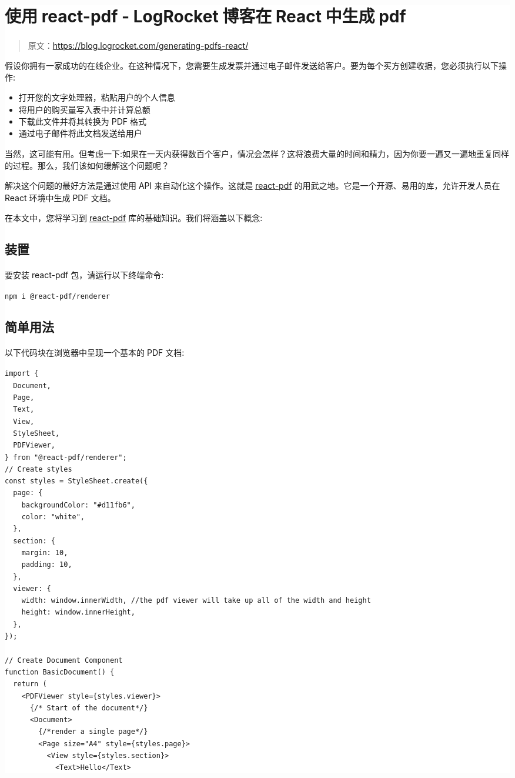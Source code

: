 # 使用 react-pdf - LogRocket 博客在 React 中生成 pdf

> 原文：<https://blog.logrocket.com/generating-pdfs-react/>

假设你拥有一家成功的在线企业。在这种情况下，您需要生成发票并通过电子邮件发送给客户。要为每个买方创建收据，您必须执行以下操作:

*   打开您的文字处理器，粘贴用户的个人信息
*   将用户的购买量写入表中并计算总额
*   下载此文件并将其转换为 PDF 格式
*   通过电子邮件将此文档发送给用户

当然，这可能有用。但考虑一下:如果在一天内获得数百个客户，情况会怎样？这将浪费大量的时间和精力，因为你要一遍又一遍地重复同样的过程。那么，我们该如何缓解这个问题呢？

解决这个问题的最好方法是通过使用 API 来自动化这个操作。这就是 [react-pdf](https://react-pdf.org/) 的用武之地。它是一个开源、易用的库，允许开发人员在 React 环境中生成 PDF 文档。

在本文中，您将学习到 [react-pdf](https://react-pdf.org/) 库的基础知识。我们将涵盖以下概念:

## 装置

要安装 react-pdf 包，请运行以下终端命令:

```
npm i @react-pdf/renderer

```

## 简单用法

以下代码块在浏览器中呈现一个基本的 PDF 文档:

```
import {
  Document,
  Page,
  Text,
  View,
  StyleSheet,
  PDFViewer,
} from "@react-pdf/renderer";
// Create styles
const styles = StyleSheet.create({
  page: {
    backgroundColor: "#d11fb6",
    color: "white",
  },
  section: {
    margin: 10,
    padding: 10,
  },
  viewer: {
    width: window.innerWidth, //the pdf viewer will take up all of the width and height
    height: window.innerHeight,
  },
});

// Create Document Component
function BasicDocument() {
  return (
    <PDFViewer style={styles.viewer}>
      {/* Start of the document*/}
      <Document>
        {/*render a single page*/}
        <Page size="A4" style={styles.page}>
          <View style={styles.section}>
            <Text>Hello</Text>
```